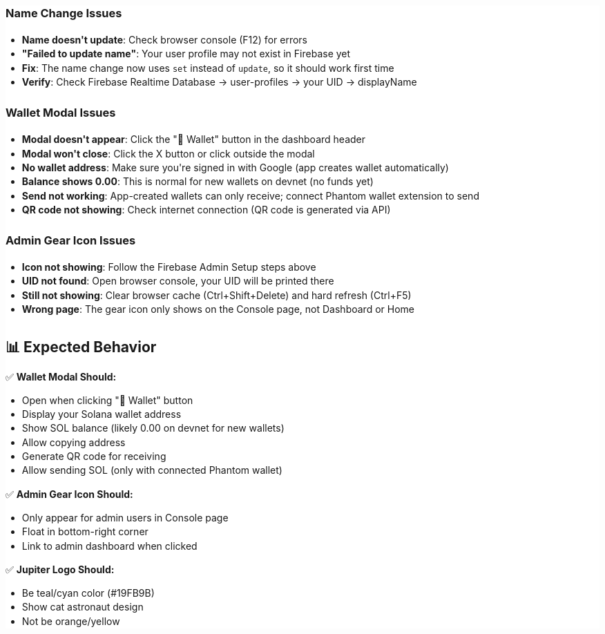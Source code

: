 ### Name Change Issues
- **Name doesn't update**: Check browser console (F12) for errors
- **"Failed to update name"**: Your user profile may not exist in Firebase yet
- **Fix**: The name change now uses `set` instead of `update`, so it should work first time
- **Verify**: Check Firebase Realtime Database → user-profiles → your UID → displayName

### Wallet Modal Issues
- **Modal doesn't appear**: Click the "👛 Wallet" button in the dashboard header
- **Modal won't close**: Click the X button or click outside the modal
- **No wallet address**: Make sure you're signed in with Google (app creates wallet automatically)
- **Balance shows 0.00**: This is normal for new wallets on devnet (no funds yet)
- **Send not working**: App-created wallets can only receive; connect Phantom wallet extension to send
- **QR code not showing**: Check internet connection (QR code is generated via API)

### Admin Gear Icon Issues
- **Icon not showing**: Follow the Firebase Admin Setup steps above
- **UID not found**: Open browser console, your UID will be printed there
- **Still not showing**: Clear browser cache (Ctrl+Shift+Delete) and hard refresh (Ctrl+F5)
- **Wrong page**: The gear icon only shows on the Console page, not Dashboard or Home

## 📊 Expected Behavior

✅ **Wallet Modal Should:**
- Open when clicking "👛 Wallet" button
- Display your Solana wallet address
- Show SOL balance (likely 0.00 on devnet for new wallets)
- Allow copying address
- Generate QR code for receiving
- Allow sending SOL (only with connected Phantom wallet)

✅ **Admin Gear Icon Should:**
- Only appear for admin users in Console page
- Float in bottom-right corner
- Link to admin dashboard when clicked

✅ **Jupiter Logo Should:**
- Be teal/cyan color (#19FB9B)
- Show cat astronaut design
- Not be orange/yellow

